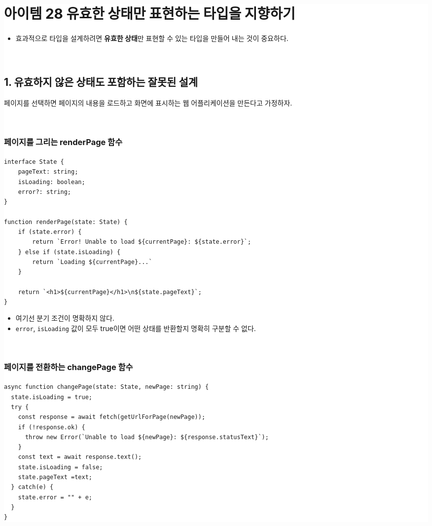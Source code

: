 # 아이템 28 유효한 상태만 표현하는 타입을 지향하기

- 효과적으로 타입을 설계하려면 **유효한 상태**만 표현할 수 있는 타입을 만들어 내는 것이 중요하다.

<br />

## 1. 유효하지 않은 상태도 포함하는 잘못된 설계

페이지를 선택하면 페이지의 내용을 로드하고 화면에 표시하는 웹 어플리케이션을 만든다고 가정하자.

<br />

### 페이지를 그리는 renderPage 함수

```tsx
interface State {
	pageText: string;
	isLoading: boolean;
	error?: string;
}

function renderPage(state: State) {
	if (state.error) {
		return `Error! Unable to load ${currentPage}: ${state.error}`;
	} else if (state.isLoading) {
		return `Loading ${currentPage}...`
	}

	return `<h1>${currentPage}</h1>\n${state.pageText}`;
}
```

- 여기선 분기 조건이 명확하지 않다.
- `error`, `isLoading` 값이 모두 true이면 어떤 상태를 반환할지 명확히 구분할 수 없다.

<br />

### 페이지를 전환하는 changePage 함수

```tsx
async function changePage(state: State, newPage: string) {
  state.isLoading = true;
  try {
    const response = await fetch(getUrlForPage(newPage));
    if (!response.ok) {
      throw new Error(`Unable to load ${newPage}: ${response.statusText}`);
    }
    const text = await response.text();
    state.isLoading = false;
    state.pageText =text;
  } catch(e) {
    state.error = "" + e;
  }
}
```
